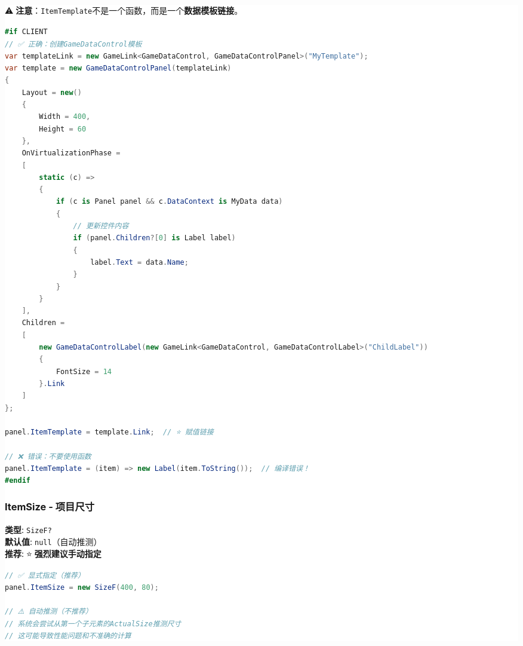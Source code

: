 ⚠️ **注意**：`ItemTemplate`不是一个函数，而是一个**数据模板链接**。

```csharp
#if CLIENT
// ✅ 正确：创建GameDataControl模板
var templateLink = new GameLink<GameDataControl, GameDataControlPanel>("MyTemplate");
var template = new GameDataControlPanel(templateLink)
{
    Layout = new()
    {
        Width = 400,
        Height = 60
    },
    OnVirtualizationPhase = 
    [
        static (c) =>
        {
            if (c is Panel panel && c.DataContext is MyData data)
            {
                // 更新控件内容
                if (panel.Children?[0] is Label label)
                {
                    label.Text = data.Name;
                }
            }
        }
    ],
    Children = 
    [
        new GameDataControlLabel(new GameLink<GameDataControl, GameDataControlLabel>("ChildLabel"))
        {
            FontSize = 14
        }.Link
    ]
};

panel.ItemTemplate = template.Link;  // ⭐ 赋值链接

// ❌ 错误：不要使用函数
panel.ItemTemplate = (item) => new Label(item.ToString());  // 编译错误！
#endif
```

### ItemSize - 项目尺寸

**类型**: `SizeF?`  
**默认值**: `null`（自动推测）  
**推荐**: ⭐ **强烈建议手动指定**

```csharp
// ✅ 显式指定（推荐）
panel.ItemSize = new SizeF(400, 80);

// ⚠️ 自动推测（不推荐）
// 系统会尝试从第一个子元素的ActualSize推测尺寸
// 这可能导致性能问题和不准确的计算
```
